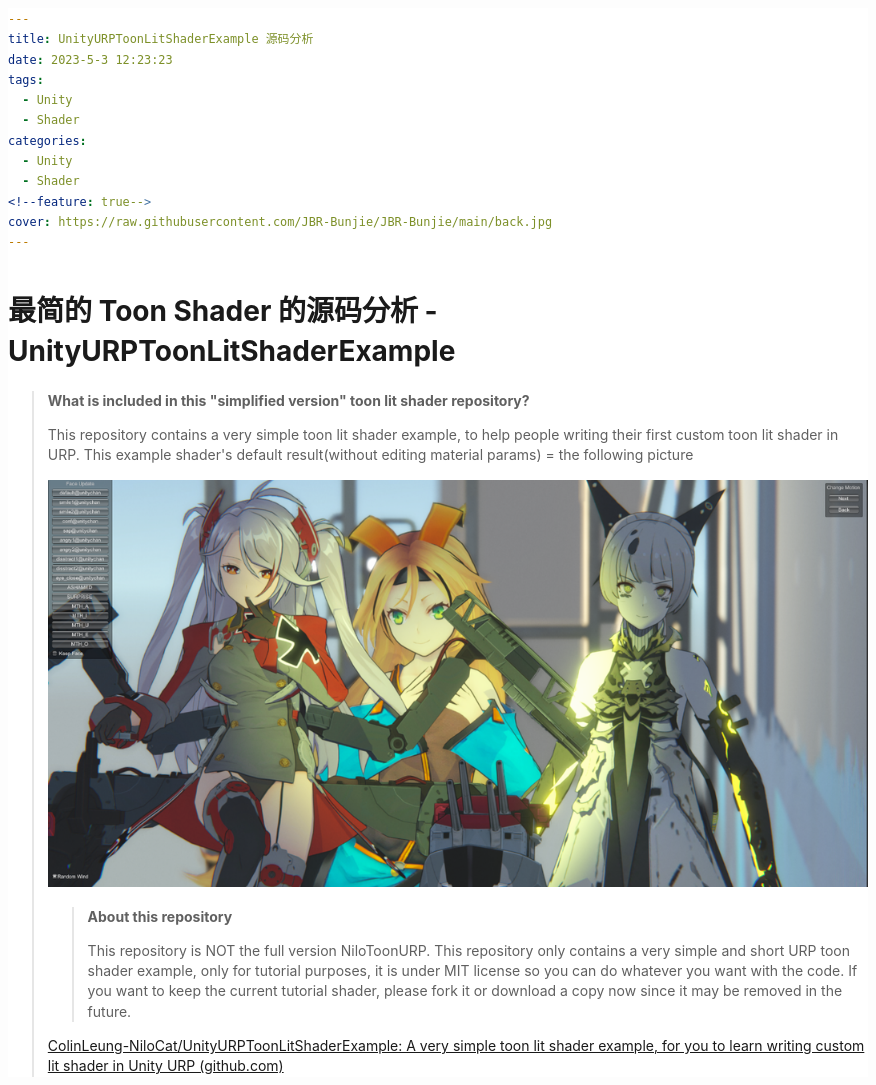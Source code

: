 ```yaml
---
title: UnityURPToonLitShaderExample 源码分析
date: 2023-5-3 12:23:23
tags:
  - Unity
  - Shader
categories:
  - Unity
  - Shader
<!--feature: true-->
cover: https://raw.githubusercontent.com/JBR-Bunjie/JBR-Bunjie/main/back.jpg
---
```


# 最简的 Toon Shader 的源码分析 - UnityURPToonLitShaderExample

> **What is included in this "simplified version" toon lit shader repository?**
>
> This repository contains a very simple toon lit shader example, to help people writing their first custom toon lit shader in URP.
> This example shader's default result(without editing material params) = the following picture
>
> ![screenshot](../../../images/Rendering/001.png)
>
> > **About this repository**
> >
> > This repository is NOT the full version NiloToonURP. This repository only contains a very simple and short URP toon shader example, only for tutorial purposes, it is under MIT license so you can do whatever you want with the code. If you want to keep the current tutorial shader, please fork it or download a copy now since it may be removed in the future.
>
> [ColinLeung-NiloCat/UnityURPToonLitShaderExample: A very simple toon lit shader example, for you to learn writing custom lit shader in Unity URP (github.com)](https://github.com/ColinLeung-NiloCat/UnityURPToonLitShaderExample)
